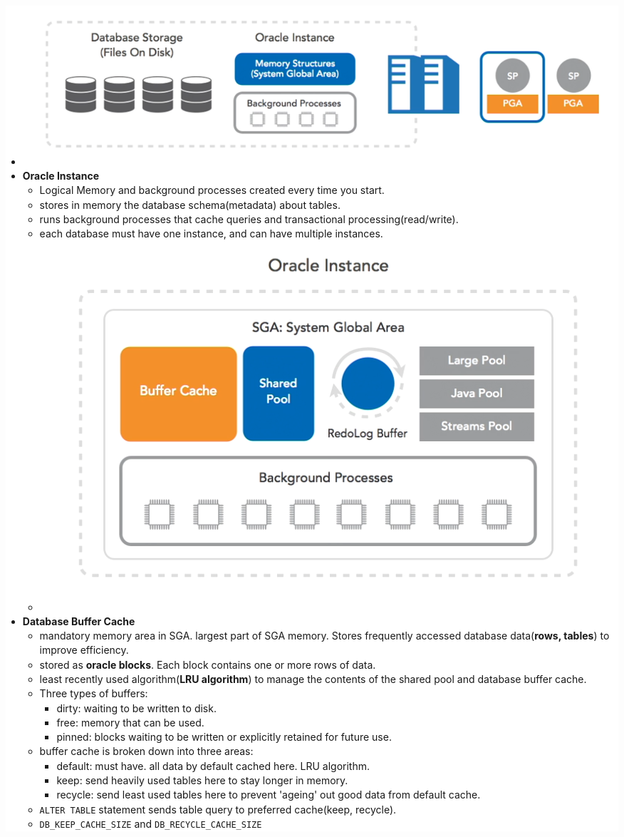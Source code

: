   - ![connection pooling](img/connection_pooling.PNG)
- **Oracle Instance**
  - Logical Memory and background processes created every time you start.
  - stores in memory the database schema(metadata) about tables.
  - runs background processes that cache queries and transactional processing(read/write).
  - each database must have one instance, and can have multiple instances.
  - ![SGA](img/SGA.PNG)
- **Database Buffer Cache**
  - mandatory memory area in SGA. largest part of SGA memory. Stores frequently accessed database data(**rows, tables**) to improve efficiency.
  - stored as **oracle blocks**. Each block contains one or more rows of data.
  - least recently used algorithm(**LRU algorithm**) to manage the contents of the shared pool and database buffer cache.
  - Three types of buffers:
    - dirty: waiting to be written to disk.
    - free: memory that can be used.
    - pinned: blocks waiting to be written or explicitly retained for future use.
  - buffer cache is broken down into three areas:
    - default: must have. all data by default cached here. LRU algorithm.
    - keep: send heavily used tables here to stay longer in memory.
    - recycle: send least used tables here to prevent 'ageing' out good data from default cache.
  - `ALTER TABLE` statement sends table query to preferred cache(keep, recycle).
  - `DB_KEEP_CACHE_SIZE` and `DB_RECYCLE_CACHE_SIZE`